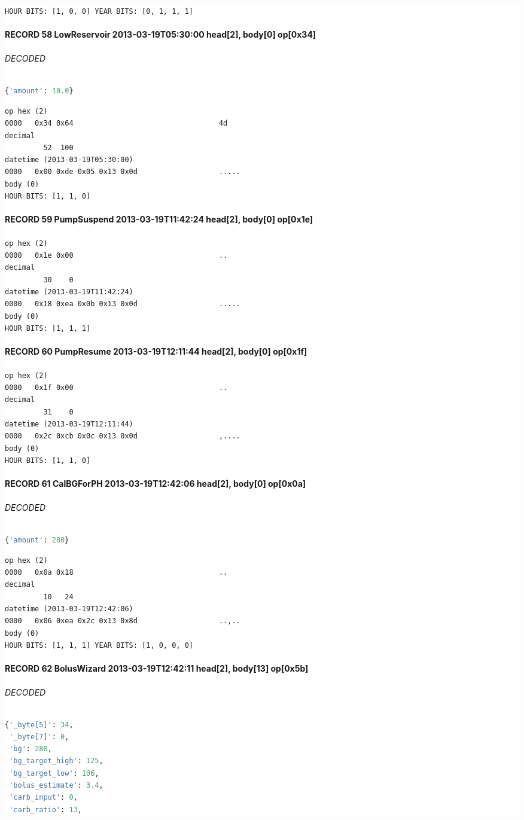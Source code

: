     HOUR BITS: [1, 0, 0] YEAR BITS: [0, 1, 1, 1]
#### RECORD 58 LowReservoir 2013-03-19T05:30:00 head[2], body[0] op[0x34]
###### DECODED
```python
{'amount': 10.0}
```
    op hex (2)
    0000   0x34 0x64                                  4d
    decimal
             52  100
    datetime (2013-03-19T05:30:00)
    0000   0x00 0xde 0x05 0x13 0x0d                   .....
    body (0)
    HOUR BITS: [1, 1, 0]
#### RECORD 59 PumpSuspend 2013-03-19T11:42:24 head[2], body[0] op[0x1e]

    op hex (2)
    0000   0x1e 0x00                                  ..
    decimal
             30    0
    datetime (2013-03-19T11:42:24)
    0000   0x18 0xea 0x0b 0x13 0x0d                   .....
    body (0)
    HOUR BITS: [1, 1, 1]
#### RECORD 60 PumpResume 2013-03-19T12:11:44 head[2], body[0] op[0x1f]

    op hex (2)
    0000   0x1f 0x00                                  ..
    decimal
             31    0
    datetime (2013-03-19T12:11:44)
    0000   0x2c 0xcb 0x0c 0x13 0x0d                   ,....
    body (0)
    HOUR BITS: [1, 1, 0]
#### RECORD 61 CalBGForPH 2013-03-19T12:42:06 head[2], body[0] op[0x0a]
###### DECODED
```python
{'amount': 280}
```
    op hex (2)
    0000   0x0a 0x18                                  ..
    decimal
             10   24
    datetime (2013-03-19T12:42:06)
    0000   0x06 0xea 0x2c 0x13 0x8d                   ..,..
    body (0)
    HOUR BITS: [1, 1, 1] YEAR BITS: [1, 0, 0, 0]
#### RECORD 62 BolusWizard 2013-03-19T12:42:11 head[2], body[13] op[0x5b]
###### DECODED
```python
{'_byte[5]': 34,
 '_byte[7]': 0,
 'bg': 280,
 'bg_target_high': 125,
 'bg_target_low': 106,
 'bolus_estimate': 3.4,
 'carb_input': 0,
 'carb_ratio': 13,
```